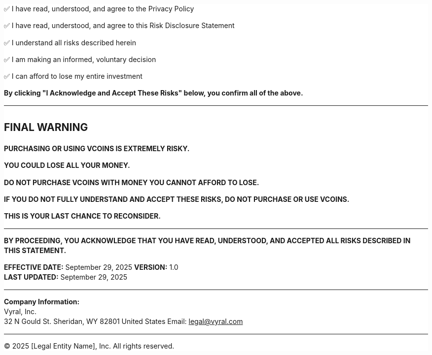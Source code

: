 ✅ I have read, understood, and agree to the Privacy Policy

✅ I have read, understood, and agree to this Risk Disclosure Statement

✅ I understand all risks described herein

✅ I am making an informed, voluntary decision

✅ I can afford to lose my entire investment

**By clicking "I Acknowledge and Accept These Risks" below, you confirm all of the above.**

---

## FINAL WARNING

**PURCHASING OR USING VCOINS IS EXTREMELY RISKY.**

**YOU COULD LOSE ALL YOUR MONEY.**

**DO NOT PURCHASE VCOINS WITH MONEY YOU CANNOT AFFORD TO LOSE.**

**IF YOU DO NOT FULLY UNDERSTAND AND ACCEPT THESE RISKS, DO NOT PURCHASE OR USE VCOINS.**

**THIS IS YOUR LAST CHANCE TO RECONSIDER.**

---

**BY PROCEEDING, YOU ACKNOWLEDGE THAT YOU HAVE READ, UNDERSTOOD, AND ACCEPTED ALL RISKS DESCRIBED IN THIS STATEMENT.**

**EFFECTIVE DATE:** September 29, 2025
**VERSION:** 1.0  
**LAST UPDATED:** September 29, 2025

---

**Company Information:**  
Vyral, Inc.  
32 N Gould St.
Sheridan, WY 82801
United States
Email: legal@vyral.com

---

© 2025 [Legal Entity Name], Inc. All rights reserved.
